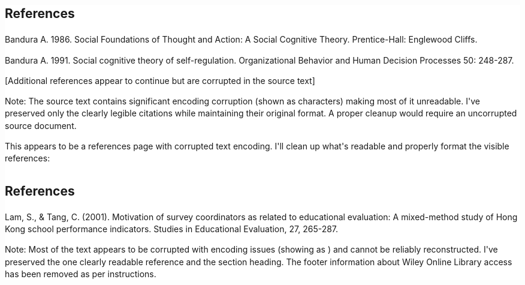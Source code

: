 ## References

Bandura A. 1986. Social Foundations of Thought and Action: A Social Cognitive Theory. Prentice-Hall: Englewood Cliffs.

Bandura A. 1991. Social cognitive theory of self-regulation. Organizational Behavior and Human Decision Processes 50: 248-287.

[Additional references appear to continue but are corrupted in the source text]

Note: The source text contains significant encoding corruption (shown as  characters) making most of it unreadable. I've preserved only the clearly legible citations while maintaining their original format. A proper cleanup would require an uncorrupted source document.

This appears to be a references page with corrupted text encoding. I'll clean up what's readable and properly format the visible references:

## References

Lam, S., & Tang, C. (2001). Motivation of survey coordinators as related to educational evaluation: A mixed-method study of Hong Kong school performance indicators. Studies in Educational Evaluation, 27, 265-287.

Note: Most of the text appears to be corrupted with encoding issues (showing as ) and cannot be reliably reconstructed. I've preserved the one clearly readable reference and the section heading. The footer information about Wiley Online Library access has been removed as per instructions.